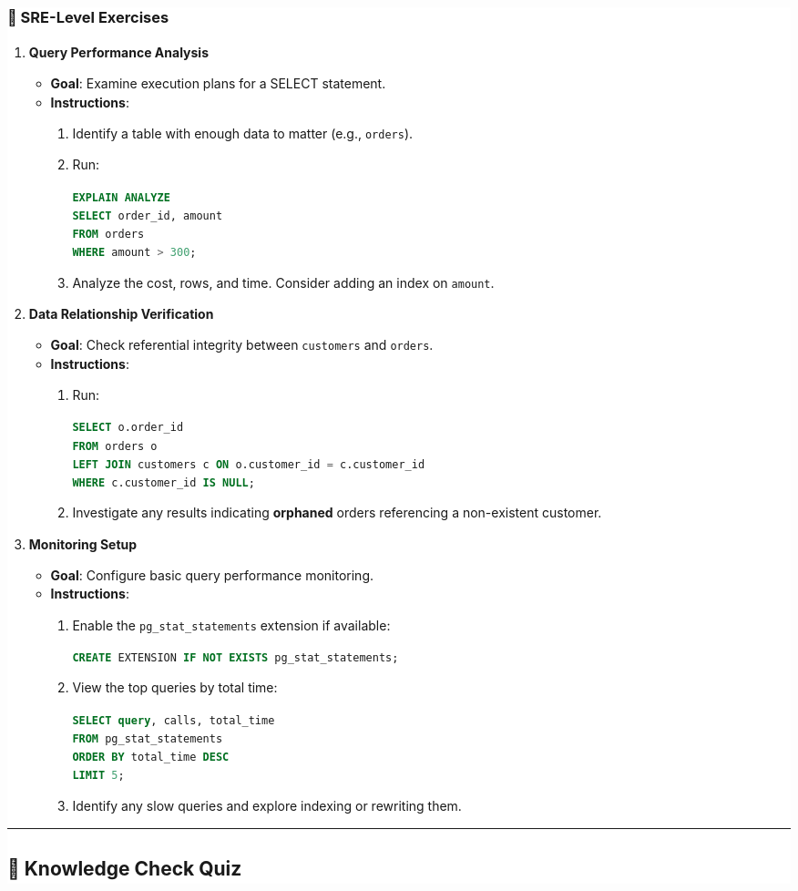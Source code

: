 ### 🔴 SRE-Level Exercises

1. **Query Performance Analysis**  
   - **Goal**: Examine execution plans for a SELECT statement.
   - **Instructions**:
     1. Identify a table with enough data to matter (e.g., `orders`).
     2. Run:

        ```sql
        EXPLAIN ANALYZE
        SELECT order_id, amount
        FROM orders
        WHERE amount > 300;
        ```

     3. Analyze the cost, rows, and time. Consider adding an index on `amount`.

2. **Data Relationship Verification**  
   - **Goal**: Check referential integrity between `customers` and `orders`.
   - **Instructions**:
     1. Run:

        ```sql
        SELECT o.order_id
        FROM orders o
        LEFT JOIN customers c ON o.customer_id = c.customer_id
        WHERE c.customer_id IS NULL;
        ```

     2. Investigate any results indicating **orphaned** orders referencing a non-existent customer.

3. **Monitoring Setup**  
   - **Goal**: Configure basic query performance monitoring.
   - **Instructions**:
     1. Enable the `pg_stat_statements` extension if available:

        ```sql
        CREATE EXTENSION IF NOT EXISTS pg_stat_statements;
        ```

     2. View the top queries by total time:

        ```sql
        SELECT query, calls, total_time
        FROM pg_stat_statements
        ORDER BY total_time DESC
        LIMIT 5;
        ```

     3. Identify any slow queries and explore indexing or rewriting them.

---

## 📝 Knowledge Check Quiz
